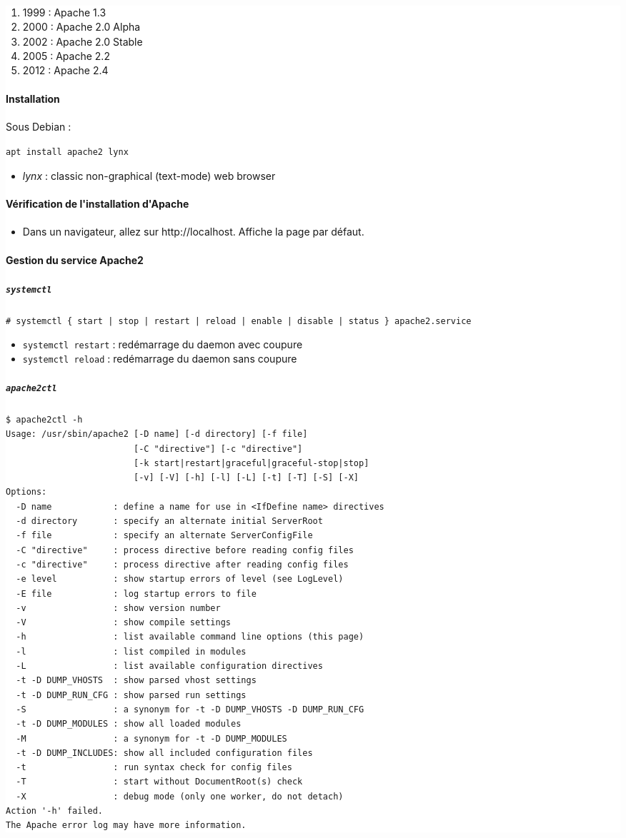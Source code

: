 1. 1999 : Apache 1.3
2. 2000 : Apache 2.0 Alpha
3. 2002 : Apache 2.0 Stable
4. 2005 : Apache 2.2
5. 2012 : Apache 2.4 

#### Installation

Sous Debian :

```
apt install apache2 lynx
```

- *lynx* : classic non-graphical (text-mode) web browser


#### Vérification de l'installation d'Apache

- Dans un navigateur, allez sur http://localhost. Affiche la page par défaut.


#### Gestion du service Apache2

##### `systemctl`
```
# systemctl { start | stop | restart | reload | enable | disable | status } apache2.service 
```

- `systemctl restart` : redémarrage du daemon avec coupure
- `systemctl reload`  : redémarrage du daemon sans coupure

##### `apache2ctl`
```
$ apache2ctl -h
Usage: /usr/sbin/apache2 [-D name] [-d directory] [-f file]
                         [-C "directive"] [-c "directive"]
                         [-k start|restart|graceful|graceful-stop|stop]
                         [-v] [-V] [-h] [-l] [-L] [-t] [-T] [-S] [-X]
Options:
  -D name            : define a name for use in <IfDefine name> directives
  -d directory       : specify an alternate initial ServerRoot
  -f file            : specify an alternate ServerConfigFile
  -C "directive"     : process directive before reading config files
  -c "directive"     : process directive after reading config files
  -e level           : show startup errors of level (see LogLevel)
  -E file            : log startup errors to file
  -v                 : show version number
  -V                 : show compile settings
  -h                 : list available command line options (this page)
  -l                 : list compiled in modules
  -L                 : list available configuration directives
  -t -D DUMP_VHOSTS  : show parsed vhost settings
  -t -D DUMP_RUN_CFG : show parsed run settings
  -S                 : a synonym for -t -D DUMP_VHOSTS -D DUMP_RUN_CFG
  -t -D DUMP_MODULES : show all loaded modules 
  -M                 : a synonym for -t -D DUMP_MODULES
  -t -D DUMP_INCLUDES: show all included configuration files
  -t                 : run syntax check for config files
  -T                 : start without DocumentRoot(s) check
  -X                 : debug mode (only one worker, do not detach)
Action '-h' failed.
The Apache error log may have more information.
``` 
